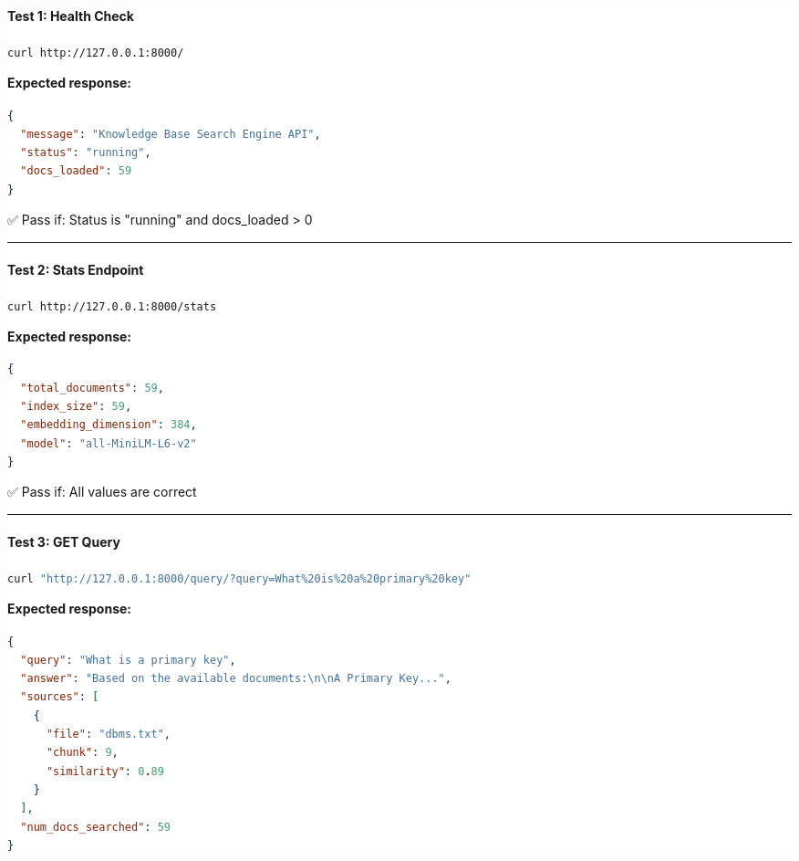 #### Test 1: Health Check

```bash
curl http://127.0.0.1:8000/
```

**Expected response:**
```json
{
  "message": "Knowledge Base Search Engine API",
  "status": "running",
  "docs_loaded": 59
}
```

✅ Pass if: Status is "running" and docs_loaded > 0

---

#### Test 2: Stats Endpoint

```bash
curl http://127.0.0.1:8000/stats
```

**Expected response:**
```json
{
  "total_documents": 59,
  "index_size": 59,
  "embedding_dimension": 384,
  "model": "all-MiniLM-L6-v2"
}
```

✅ Pass if: All values are correct

---

#### Test 3: GET Query

```bash
curl "http://127.0.0.1:8000/query/?query=What%20is%20a%20primary%20key"
```

**Expected response:**
```json
{
  "query": "What is a primary key",
  "answer": "Based on the available documents:\n\nA Primary Key...",
  "sources": [
    {
      "file": "dbms.txt",
      "chunk": 9,
      "similarity": 0.89
    }
  ],
  "num_docs_searched": 59
}
```

